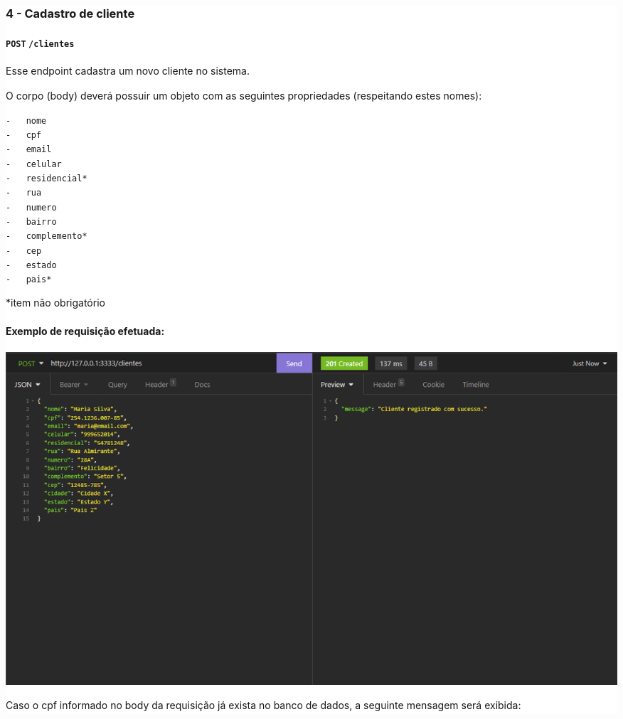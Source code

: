 ### 4 - Cadastro de cliente

#### `POST` `/clientes`

Esse endpoint cadastra um novo cliente no sistema.

O corpo (body) deverá possuir um objeto com as seguintes propriedades (respeitando estes nomes):

    -   nome
    -   cpf
    -   email
    -   celular
    -   residencial*
    -   rua
    -   numero
    -   bairro
    -   complemento*
    -   cep
    -   estado
    -   pais*

*item não obrigatório

#### Exemplo de requisição efetuada:

![cadastrar](https://github.com/emanuellyleoncio/api-livraria/blob/main/public/readme_images/cad-cliente.PNG)

Caso o cpf informado no body da requisição já exista no banco de dados, a seguinte mensagem será exibida:
